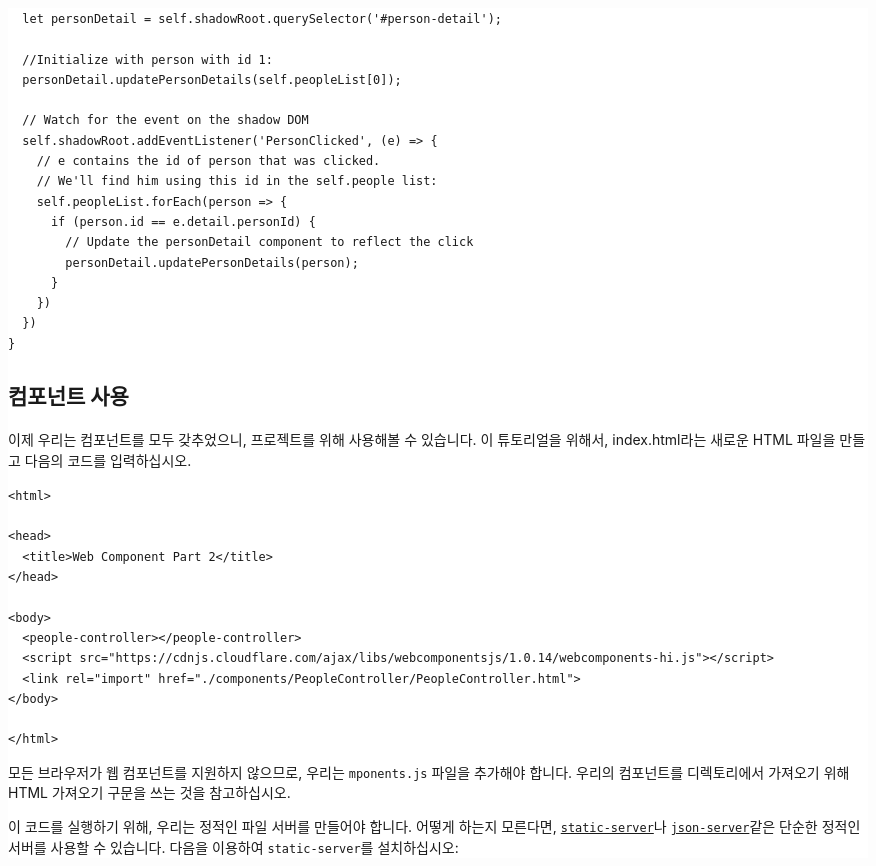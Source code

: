 ```
  let personDetail = self.shadowRoot.querySelector('#person-detail');

  //Initialize with person with id 1:
  personDetail.updatePersonDetails(self.peopleList[0]);

  // Watch for the event on the shadow DOM
  self.shadowRoot.addEventListener('PersonClicked', (e) => {
    // e contains the id of person that was clicked.
    // We'll find him using this id in the self.people list:
    self.peopleList.forEach(person => {
      if (person.id == e.detail.personId) {
        // Update the personDetail component to reflect the click
        personDetail.updatePersonDetails(person);
      }
    })
  })
}
```





## 컴포넌트 사용

이제 우리는 컴포넌트를 모두 갖추었으니, 프로젝트를 위해 사용해볼 수 있습니다. 이 튜토리얼을 위해서, index.html라는 새로운 HTML 파일을 만들고 다음의 코드를 입력하십시오.



```
<html>

<head>
  <title>Web Component Part 2</title>
</head>

<body>
  <people-controller></people-controller>
  <script src="https://cdnjs.cloudflare.com/ajax/libs/webcomponentsjs/1.0.14/webcomponents-hi.js"></script>
  <link rel="import" href="./components/PeopleController/PeopleController.html">
</body>

</html>
```



모든 브라우저가 웹 컴포넌트를 지원하지 않으므로, 우리는 `mponents.js` 파일을 추가해야 합니다. 우리의 컴포넌트를 디렉토리에서 가져오기 위해 HTML 가져오기 구문을 쓰는 것을 참고하십시오. 



이 코드를 실행하기 위해, 우리는 정적인 파일 서버를 만들어야 합니다. 어떻게 하는지 모른다면, [`static-server`](https://www.npmjs.com/package/static-server)나 [`json-server`](https://github.com/typicode/json-server)같은 단순한 정적인 서버를 사용할 수 있습니다. 다음을 이용하여 `static-server`를 설치하십시오:
